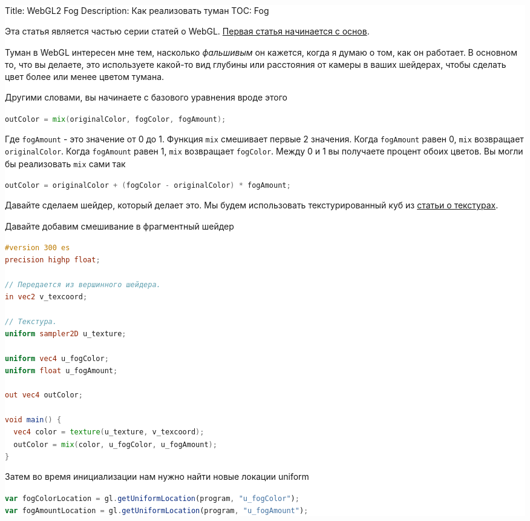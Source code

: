 Title: WebGL2 Fog
Description: Как реализовать туман
TOC: Fog


Эта статья является частью серии статей о WebGL.
[Первая статья начинается с основ](webgl-fundamentals.html).

Туман в WebGL интересен мне тем, насколько *фальшивым* он кажется, когда я думаю о том, как он работает. В основном то, что вы делаете, это используете какой-то вид глубины или расстояния от камеры в ваших шейдерах, чтобы сделать цвет более или менее цветом тумана.

Другими словами, вы начинаете с базового уравнения вроде этого

```glsl
outColor = mix(originalColor, fogColor, fogAmount);
```

Где `fogAmount` - это значение от 0 до 1. Функция `mix` смешивает первые 2 значения. Когда `fogAmount` равен 0, `mix` возвращает `originalColor`. Когда `fogAmount` равен 1, `mix` возвращает `fogColor`. Между 0 и 1 вы получаете процент обоих цветов. Вы могли бы реализовать `mix` сами так

```glsl
outColor = originalColor + (fogColor - originalColor) * fogAmount;
```

Давайте сделаем шейдер, который делает это. Мы будем использовать текстурированный куб из [статьи о текстурах](webgl-3d-textures.html).

Давайте добавим смешивание в фрагментный шейдер

```glsl
#version 300 es
precision highp float;

// Передается из вершинного шейдера.
in vec2 v_texcoord;

// Текстура.
uniform sampler2D u_texture;

uniform vec4 u_fogColor;
uniform float u_fogAmount;

out vec4 outColor;

void main() {
  vec4 color = texture(u_texture, v_texcoord);
  outColor = mix(color, u_fogColor, u_fogAmount);  
}
```

Затем во время инициализации нам нужно найти новые локации uniform

```js
var fogColorLocation = gl.getUniformLocation(program, "u_fogColor");
var fogAmountLocation = gl.getUniformLocation(program, "u_fogAmount");
```
